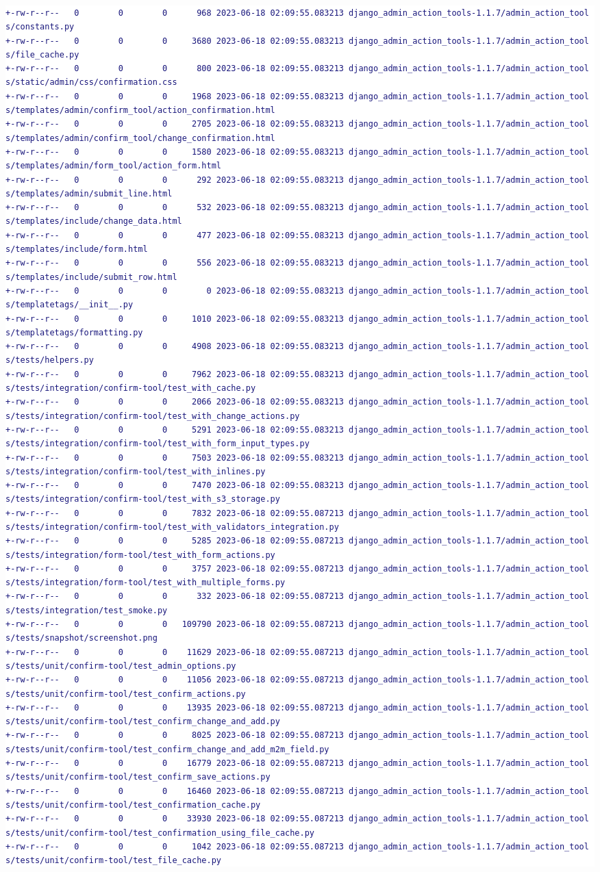 ```diff
+-rw-r--r--   0        0        0      968 2023-06-18 02:09:55.083213 django_admin_action_tools-1.1.7/admin_action_tools/constants.py
+-rw-r--r--   0        0        0     3680 2023-06-18 02:09:55.083213 django_admin_action_tools-1.1.7/admin_action_tools/file_cache.py
+-rw-r--r--   0        0        0      800 2023-06-18 02:09:55.083213 django_admin_action_tools-1.1.7/admin_action_tools/static/admin/css/confirmation.css
+-rw-r--r--   0        0        0     1968 2023-06-18 02:09:55.083213 django_admin_action_tools-1.1.7/admin_action_tools/templates/admin/confirm_tool/action_confirmation.html
+-rw-r--r--   0        0        0     2705 2023-06-18 02:09:55.083213 django_admin_action_tools-1.1.7/admin_action_tools/templates/admin/confirm_tool/change_confirmation.html
+-rw-r--r--   0        0        0     1580 2023-06-18 02:09:55.083213 django_admin_action_tools-1.1.7/admin_action_tools/templates/admin/form_tool/action_form.html
+-rw-r--r--   0        0        0      292 2023-06-18 02:09:55.083213 django_admin_action_tools-1.1.7/admin_action_tools/templates/admin/submit_line.html
+-rw-r--r--   0        0        0      532 2023-06-18 02:09:55.083213 django_admin_action_tools-1.1.7/admin_action_tools/templates/include/change_data.html
+-rw-r--r--   0        0        0      477 2023-06-18 02:09:55.083213 django_admin_action_tools-1.1.7/admin_action_tools/templates/include/form.html
+-rw-r--r--   0        0        0      556 2023-06-18 02:09:55.083213 django_admin_action_tools-1.1.7/admin_action_tools/templates/include/submit_row.html
+-rw-r--r--   0        0        0        0 2023-06-18 02:09:55.083213 django_admin_action_tools-1.1.7/admin_action_tools/templatetags/__init__.py
+-rw-r--r--   0        0        0     1010 2023-06-18 02:09:55.083213 django_admin_action_tools-1.1.7/admin_action_tools/templatetags/formatting.py
+-rw-r--r--   0        0        0     4908 2023-06-18 02:09:55.083213 django_admin_action_tools-1.1.7/admin_action_tools/tests/helpers.py
+-rw-r--r--   0        0        0     7962 2023-06-18 02:09:55.083213 django_admin_action_tools-1.1.7/admin_action_tools/tests/integration/confirm-tool/test_with_cache.py
+-rw-r--r--   0        0        0     2066 2023-06-18 02:09:55.083213 django_admin_action_tools-1.1.7/admin_action_tools/tests/integration/confirm-tool/test_with_change_actions.py
+-rw-r--r--   0        0        0     5291 2023-06-18 02:09:55.083213 django_admin_action_tools-1.1.7/admin_action_tools/tests/integration/confirm-tool/test_with_form_input_types.py
+-rw-r--r--   0        0        0     7503 2023-06-18 02:09:55.083213 django_admin_action_tools-1.1.7/admin_action_tools/tests/integration/confirm-tool/test_with_inlines.py
+-rw-r--r--   0        0        0     7470 2023-06-18 02:09:55.083213 django_admin_action_tools-1.1.7/admin_action_tools/tests/integration/confirm-tool/test_with_s3_storage.py
+-rw-r--r--   0        0        0     7832 2023-06-18 02:09:55.087213 django_admin_action_tools-1.1.7/admin_action_tools/tests/integration/confirm-tool/test_with_validators_integration.py
+-rw-r--r--   0        0        0     5285 2023-06-18 02:09:55.087213 django_admin_action_tools-1.1.7/admin_action_tools/tests/integration/form-tool/test_with_form_actions.py
+-rw-r--r--   0        0        0     3757 2023-06-18 02:09:55.087213 django_admin_action_tools-1.1.7/admin_action_tools/tests/integration/form-tool/test_with_multiple_forms.py
+-rw-r--r--   0        0        0      332 2023-06-18 02:09:55.087213 django_admin_action_tools-1.1.7/admin_action_tools/tests/integration/test_smoke.py
+-rw-r--r--   0        0        0   109790 2023-06-18 02:09:55.087213 django_admin_action_tools-1.1.7/admin_action_tools/tests/snapshot/screenshot.png
+-rw-r--r--   0        0        0    11629 2023-06-18 02:09:55.087213 django_admin_action_tools-1.1.7/admin_action_tools/tests/unit/confirm-tool/test_admin_options.py
+-rw-r--r--   0        0        0    11056 2023-06-18 02:09:55.087213 django_admin_action_tools-1.1.7/admin_action_tools/tests/unit/confirm-tool/test_confirm_actions.py
+-rw-r--r--   0        0        0    13935 2023-06-18 02:09:55.087213 django_admin_action_tools-1.1.7/admin_action_tools/tests/unit/confirm-tool/test_confirm_change_and_add.py
+-rw-r--r--   0        0        0     8025 2023-06-18 02:09:55.087213 django_admin_action_tools-1.1.7/admin_action_tools/tests/unit/confirm-tool/test_confirm_change_and_add_m2m_field.py
+-rw-r--r--   0        0        0    16779 2023-06-18 02:09:55.087213 django_admin_action_tools-1.1.7/admin_action_tools/tests/unit/confirm-tool/test_confirm_save_actions.py
+-rw-r--r--   0        0        0    16460 2023-06-18 02:09:55.087213 django_admin_action_tools-1.1.7/admin_action_tools/tests/unit/confirm-tool/test_confirmation_cache.py
+-rw-r--r--   0        0        0    33930 2023-06-18 02:09:55.087213 django_admin_action_tools-1.1.7/admin_action_tools/tests/unit/confirm-tool/test_confirmation_using_file_cache.py
+-rw-r--r--   0        0        0     1042 2023-06-18 02:09:55.087213 django_admin_action_tools-1.1.7/admin_action_tools/tests/unit/confirm-tool/test_file_cache.py
```